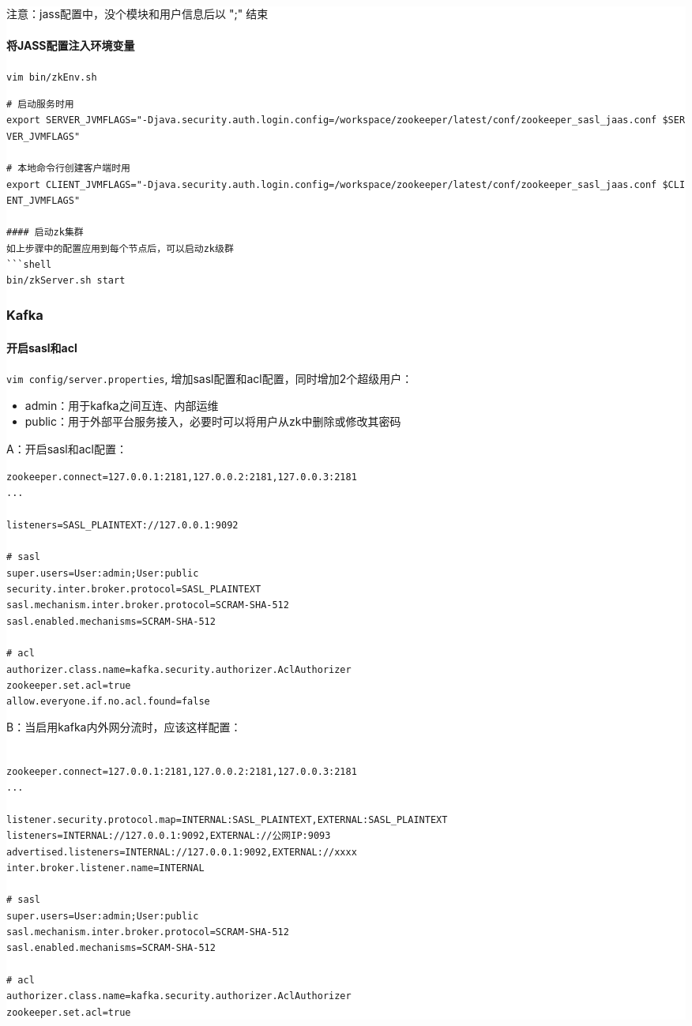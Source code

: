 注意：jass配置中，没个模块和用户信息后以 ";" 结束

#### 将JASS配置注入环境变量
`vim bin/zkEnv.sh`
```properties
# 启动服务时用
export SERVER_JVMFLAGS="-Djava.security.auth.login.config=/workspace/zookeeper/latest/conf/zookeeper_sasl_jaas.conf $SERVER_JVMFLAGS"

# 本地命令行创建客户端时用
export CLIENT_JVMFLAGS="-Djava.security.auth.login.config=/workspace/zookeeper/latest/conf/zookeeper_sasl_jaas.conf $CLIENT_JVMFLAGS"

#### 启动zk集群
如上步骤中的配置应用到每个节点后，可以启动zk级群
```shell
bin/zkServer.sh start
```

### Kafka
#### 开启sasl和acl

`vim config/server.properties`, 增加sasl配置和acl配置，同时增加2个超级用户：
* admin：用于kafka之间互连、内部运维
* public：用于外部平台服务接入，必要时可以将用户从zk中删除或修改其密码

A：开启sasl和acl配置：

```properties
zookeeper.connect=127.0.0.1:2181,127.0.0.2:2181,127.0.0.3:2181
...

listeners=SASL_PLAINTEXT://127.0.0.1:9092

# sasl
super.users=User:admin;User:public
security.inter.broker.protocol=SASL_PLAINTEXT
sasl.mechanism.inter.broker.protocol=SCRAM-SHA-512
sasl.enabled.mechanisms=SCRAM-SHA-512

# acl
authorizer.class.name=kafka.security.authorizer.AclAuthorizer
zookeeper.set.acl=true
allow.everyone.if.no.acl.found=false
```


B：当启用kafka内外网分流时，应该这样配置：

```properties

zookeeper.connect=127.0.0.1:2181,127.0.0.2:2181,127.0.0.3:2181
...

listener.security.protocol.map=INTERNAL:SASL_PLAINTEXT,EXTERNAL:SASL_PLAINTEXT
listeners=INTERNAL://127.0.0.1:9092,EXTERNAL://公网IP:9093
advertised.listeners=INTERNAL://127.0.0.1:9092,EXTERNAL://xxxx
inter.broker.listener.name=INTERNAL

# sasl
super.users=User:admin;User:public
sasl.mechanism.inter.broker.protocol=SCRAM-SHA-512
sasl.enabled.mechanisms=SCRAM-SHA-512

# acl
authorizer.class.name=kafka.security.authorizer.AclAuthorizer
zookeeper.set.acl=true
```